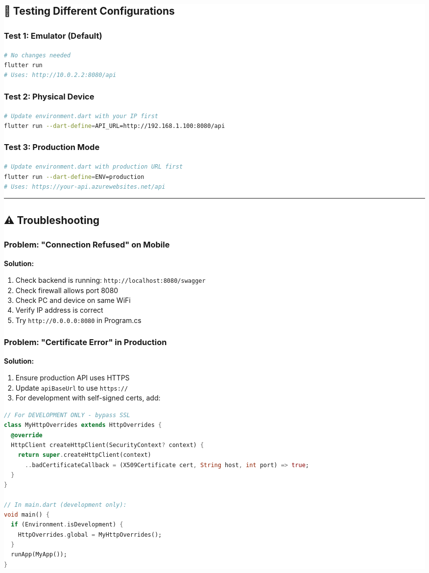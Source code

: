 ## 🧪 Testing Different Configurations

### Test 1: Emulator (Default)
```bash
# No changes needed
flutter run
# Uses: http://10.0.2.2:8080/api
```

### Test 2: Physical Device
```bash
# Update environment.dart with your IP first
flutter run --dart-define=API_URL=http://192.168.1.100:8080/api
```

### Test 3: Production Mode
```bash
# Update environment.dart with production URL first
flutter run --dart-define=ENV=production
# Uses: https://your-api.azurewebsites.net/api
```

---

## ⚠️ Troubleshooting

### Problem: "Connection Refused" on Mobile

**Solution:**
1. Check backend is running: `http://localhost:8080/swagger`
2. Check firewall allows port 8080
3. Check PC and device on same WiFi
4. Verify IP address is correct
5. Try `http://0.0.0.0:8080` in Program.cs

### Problem: "Certificate Error" in Production

**Solution:**
1. Ensure production API uses HTTPS
2. Update `apiBaseUrl` to use `https://`
3. For development with self-signed certs, add:

```dart
// For DEVELOPMENT ONLY - bypass SSL
class MyHttpOverrides extends HttpOverrides {
  @override
  HttpClient createHttpClient(SecurityContext? context) {
    return super.createHttpClient(context)
      ..badCertificateCallback = (X509Certificate cert, String host, int port) => true;
  }
}

// In main.dart (development only):
void main() {
  if (Environment.isDevelopment) {
    HttpOverrides.global = MyHttpOverrides();
  }
  runApp(MyApp());
}
```
